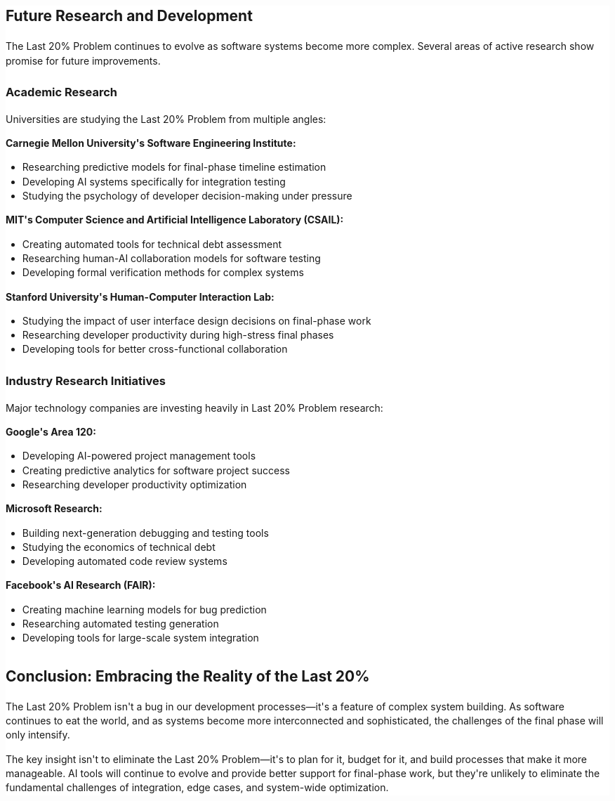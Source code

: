 ## Future Research and Development

The Last 20% Problem continues to evolve as software systems become more complex. Several areas of active research show promise for future improvements.

### Academic Research

Universities are studying the Last 20% Problem from multiple angles:

**Carnegie Mellon University's Software Engineering Institute:**
- Researching predictive models for final-phase timeline estimation
- Developing AI systems specifically for integration testing
- Studying the psychology of developer decision-making under pressure

**MIT's Computer Science and Artificial Intelligence Laboratory (CSAIL):**
- Creating automated tools for technical debt assessment
- Researching human-AI collaboration models for software testing
- Developing formal verification methods for complex systems

**Stanford University's Human-Computer Interaction Lab:**
- Studying the impact of user interface design decisions on final-phase work
- Researching developer productivity during high-stress final phases
- Developing tools for better cross-functional collaboration

### Industry Research Initiatives

Major technology companies are investing heavily in Last 20% Problem research:

**Google's Area 120:**
- Developing AI-powered project management tools
- Creating predictive analytics for software project success
- Researching developer productivity optimization

**Microsoft Research:**
- Building next-generation debugging and testing tools
- Studying the economics of technical debt
- Developing automated code review systems

**Facebook's AI Research (FAIR):**
- Creating machine learning models for bug prediction
- Researching automated testing generation
- Developing tools for large-scale system integration

## Conclusion: Embracing the Reality of the Last 20%

The Last 20% Problem isn't a bug in our development processes—it's a feature of complex system building. As software continues to eat the world, and as systems become more interconnected and sophisticated, the challenges of the final phase will only intensify.

The key insight isn't to eliminate the Last 20% Problem—it's to plan for it, budget for it, and build processes that make it more manageable. AI tools will continue to evolve and provide better support for final-phase work, but they're unlikely to eliminate the fundamental challenges of integration, edge cases, and system-wide optimization.
